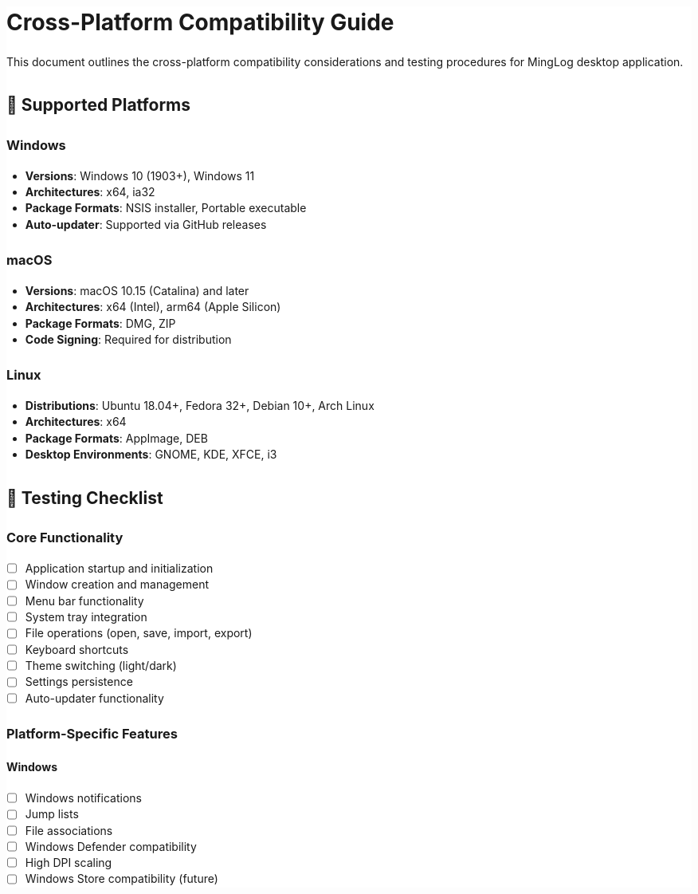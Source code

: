 # Cross-Platform Compatibility Guide

This document outlines the cross-platform compatibility considerations and testing procedures for MingLog desktop application.

## 🎯 Supported Platforms

### Windows
- **Versions**: Windows 10 (1903+), Windows 11
- **Architectures**: x64, ia32
- **Package Formats**: NSIS installer, Portable executable
- **Auto-updater**: Supported via GitHub releases

### macOS
- **Versions**: macOS 10.15 (Catalina) and later
- **Architectures**: x64 (Intel), arm64 (Apple Silicon)
- **Package Formats**: DMG, ZIP
- **Code Signing**: Required for distribution

### Linux
- **Distributions**: Ubuntu 18.04+, Fedora 32+, Debian 10+, Arch Linux
- **Architectures**: x64
- **Package Formats**: AppImage, DEB
- **Desktop Environments**: GNOME, KDE, XFCE, i3

## 🧪 Testing Checklist

### Core Functionality
- [ ] Application startup and initialization
- [ ] Window creation and management
- [ ] Menu bar functionality
- [ ] System tray integration
- [ ] File operations (open, save, import, export)
- [ ] Keyboard shortcuts
- [ ] Theme switching (light/dark)
- [ ] Settings persistence
- [ ] Auto-updater functionality

### Platform-Specific Features

#### Windows
- [ ] Windows notifications
- [ ] Jump lists
- [ ] File associations
- [ ] Windows Defender compatibility
- [ ] High DPI scaling
- [ ] Windows Store compatibility (future)
